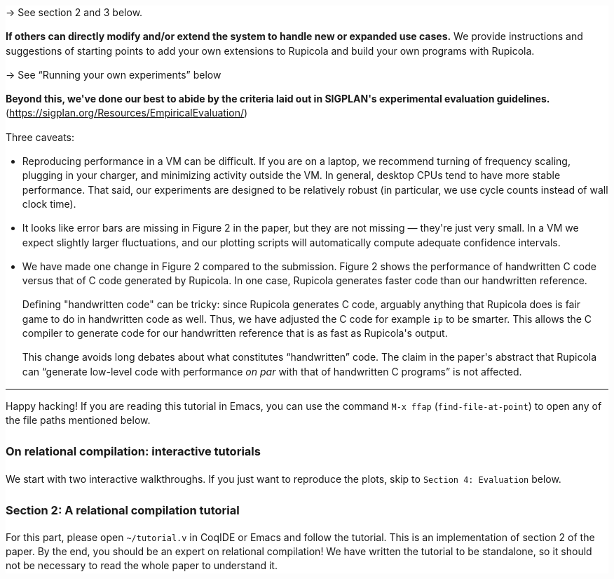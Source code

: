   → See section 2 and 3 below.

**If others can directly modify and/or extend the system to handle new or expanded
use cases.**
  We provide instructions and suggestions of starting points to add your own
  extensions to Rupicola and build your own programs with Rupicola.

  → See “Running your own experiments” below

**Beyond this, we've done our best to abide by the criteria laid out in
SIGPLAN's experimental evaluation guidelines.**
(https://sigplan.org/Resources/EmpiricalEvaluation/)

Three caveats:

- Reproducing performance in a VM can be difficult.  If you are on a laptop, we
  recommend turning of frequency scaling, plugging in your charger, and
  minimizing activity outside the VM.  In general, desktop CPUs tend to have more
  stable performance.  That said, our experiments are designed to be relatively
  robust (in particular, we use cycle counts instead of wall clock time).

- It looks like error bars are missing in Figure 2 in the paper, but they are
  not missing — they're just very small.  In a VM we expect slightly larger
  fluctuations, and our plotting scripts will automatically compute adequate
  confidence intervals.

- We have made one change in Figure 2 compared to the submission.  Figure 2
  shows the performance of handwritten C code versus that of C code generated by
  Rupicola.  In one case, Rupicola generates faster code than our handwritten
  reference.

  Defining "handwritten code" can be tricky: since Rupicola generates C code,
  arguably anything that Rupicola does is fair game to do in handwritten code as
  well.  Thus, we have adjusted the C code for example `ip` to be smarter.  This
  allows the C compiler to generate code for our handwritten reference that is
  as fast as Rupicola's output.

  This change avoids long debates about what constitutes “handwritten” code.
  The claim in the paper's abstract that Rupicola can “generate low-level code
  with performance *on par* with that of handwritten C programs” is not
  affected.

---

Happy hacking!  If you are reading this tutorial in Emacs, you can use the
command `M-x ffap` (`find-file-at-point`) to open any of the file paths
mentioned below.

### On relational compilation: interactive tutorials

We start with two interactive walkthroughs.  If you just want to reproduce the
plots, skip to `Section 4: Evaluation` below.

### Section 2: A relational compilation tutorial

For this part, please open `~/tutorial.v` in CoqIDE or Emacs and follow the
tutorial.  This is an implementation of section 2 of the paper.  By the end, you
should be an expert on relational compilation!  We have written the tutorial to
be standalone, so it should not be necessary to read the whole paper to
understand it.
